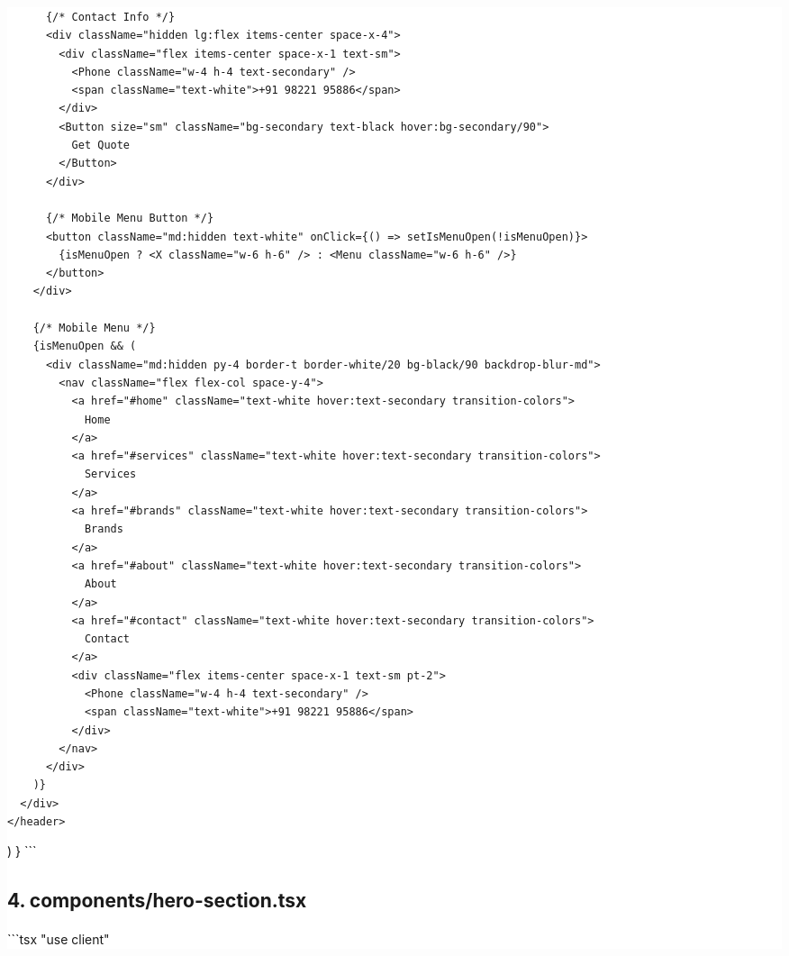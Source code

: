           {/* Contact Info */}
          <div className="hidden lg:flex items-center space-x-4">
            <div className="flex items-center space-x-1 text-sm">
              <Phone className="w-4 h-4 text-secondary" />
              <span className="text-white">+91 98221 95886</span>
            </div>
            <Button size="sm" className="bg-secondary text-black hover:bg-secondary/90">
              Get Quote
            </Button>
          </div>

          {/* Mobile Menu Button */}
          <button className="md:hidden text-white" onClick={() => setIsMenuOpen(!isMenuOpen)}>
            {isMenuOpen ? <X className="w-6 h-6" /> : <Menu className="w-6 h-6" />}
          </button>
        </div>

        {/* Mobile Menu */}
        {isMenuOpen && (
          <div className="md:hidden py-4 border-t border-white/20 bg-black/90 backdrop-blur-md">
            <nav className="flex flex-col space-y-4">
              <a href="#home" className="text-white hover:text-secondary transition-colors">
                Home
              </a>
              <a href="#services" className="text-white hover:text-secondary transition-colors">
                Services
              </a>
              <a href="#brands" className="text-white hover:text-secondary transition-colors">
                Brands
              </a>
              <a href="#about" className="text-white hover:text-secondary transition-colors">
                About
              </a>
              <a href="#contact" className="text-white hover:text-secondary transition-colors">
                Contact
              </a>
              <div className="flex items-center space-x-1 text-sm pt-2">
                <Phone className="w-4 h-4 text-secondary" />
                <span className="text-white">+91 98221 95886</span>
              </div>
            </nav>
          </div>
        )}
      </div>
    </header>
  )
}
\`\`\`

## 4. components/hero-section.tsx
\`\`\`tsx
"use client"
